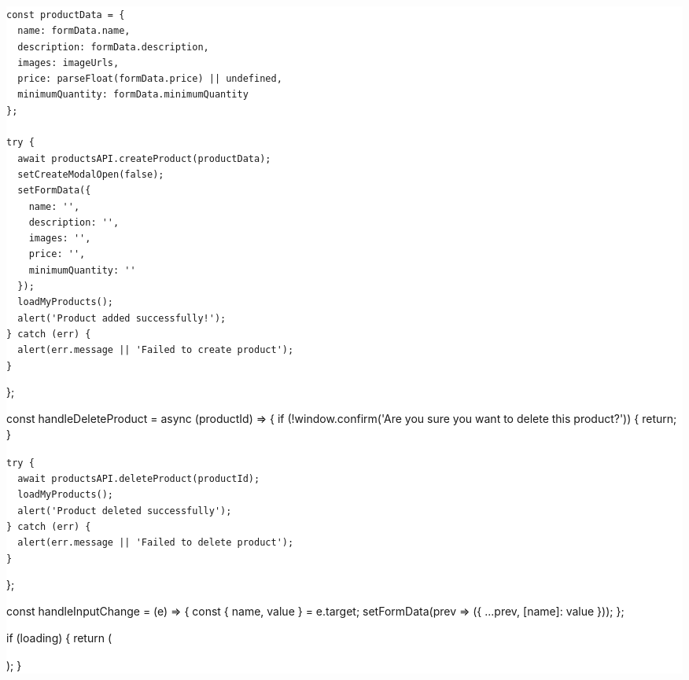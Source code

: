     const productData = {
      name: formData.name,
      description: formData.description,
      images: imageUrls,
      price: parseFloat(formData.price) || undefined,
      minimumQuantity: formData.minimumQuantity
    };

    try {
      await productsAPI.createProduct(productData);
      setCreateModalOpen(false);
      setFormData({
        name: '',
        description: '',
        images: '',
        price: '',
        minimumQuantity: ''
      });
      loadMyProducts();
      alert('Product added successfully!');
    } catch (err) {
      alert(err.message || 'Failed to create product');
    }
  };

  const handleDeleteProduct = async (productId) => {
    if (!window.confirm('Are you sure you want to delete this product?')) {
      return;
    }

    try {
      await productsAPI.deleteProduct(productId);
      loadMyProducts();
      alert('Product deleted successfully');
    } catch (err) {
      alert(err.message || 'Failed to delete product');
    }
  };

  const handleInputChange = (e) => {
    const { name, value } = e.target;
    setFormData(prev => ({
      ...prev,
      [name]: value
    }));
  };

  if (loading) {
    return (
      <div className="container mx-auto px-4 py-8">
        <LoadingSpinner size="lg" />
      </div>
    );
  }

